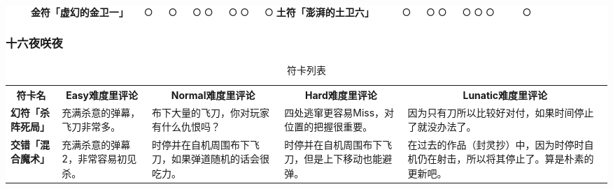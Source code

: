 <td>　</td>
<td>　
</td></tr>
<tr>
<td><b>金符「虚幻的金卫一」</b></td>
<td>　</td>
<td>○</td>
<td>　</td>
<td>○</td>
<td>　</td>
<td>○</td>
<td>○</td>
<td>　</td>
<td>○</td>
<td>○</td>
<td>　</td>
<td>○</td>
<td>
</td></tr>
<tr>
<td><b>土符「澎湃的土卫六」</b></td>
<td>　</td>
<td>　</td>
<td>○</td>
<td>　</td>
<td>○</td>
<td>○</td>
<td>　</td>
<td>○</td>
<td>○</td>
<td>○</td>
<td>　</td>
<td>　</td>
<td>○</td>
<td>
</td></tr></tbody></table>



### 十六夜咲夜

<table>
<caption>符卡列表
</caption>
<tbody><tr>
<th>符卡名</th>
<th>Easy难度里评论</th>
<th>Normal难度里评论</th>
<th>Hard难度里评论</th>
<th>Lunatic难度里评论
</th></tr>
<tr>
<td><b>幻符「杀阵死局」</b></td>
<td>充满杀意的弹幕，飞刀非常多。</td>
<td>布下大量的飞刀，你对玩家有什么仇恨吗？</td>
<td>四处逃窜更容易Miss，对位置的把握很重要。</td>
<td>因为只有刀所以比较好对付，如果时间停止了就没办法了。
</td></tr>
<tr>
<td><b>交错「混合魔术」</b></td>
<td>充满杀意的弹幕2，非常容易初见杀。</td>
<td>时停并在自机周围布下飞刀，如果弹道随机的话会很吃力。</td>
<td>时停并在自机周围布下飞刀，但是上下移动也能避弹。</td>
<td>在过去的作品（封灵抄）中，因为时停时自机仍在射击，所以将其停止了。算是朴素的更新吧。
</td></tr>
